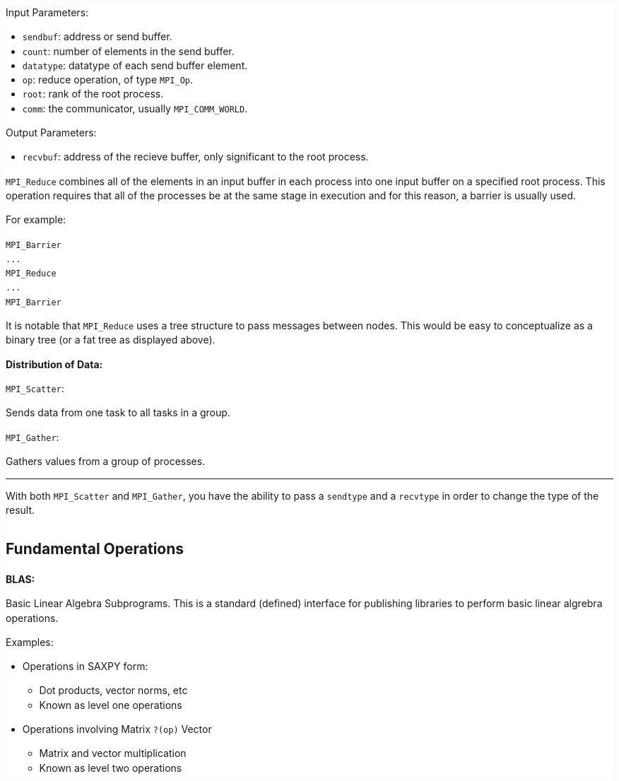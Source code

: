 Input Parameters:

* `sendbuf`: address or send buffer.
* `count`: number of elements in the send buffer.
* `datatype`: datatype of each send buffer element.
* `op`: reduce operation, of type `MPI_Op`.
* `root`: rank of the root process.
* `comm`: the communicator, usually `MPI_COMM_WORLD`.

Output Parameters:

* `recvbuf`: address of the recieve buffer, only significant to the root process.

`MPI_Reduce` combines all of the elements in an input buffer in each process into one input buffer on a specified root process. This operation requires that all of the processes be at the same stage in execution and for this reason, a barrier is usually used.

For example:

```
MPI_Barrier
...
MPI_Reduce
...
MPI_Barrier
```

It is notable that `MPI_Reduce` uses a tree structure to pass messages between nodes. This would be easy to conceptualize as a binary tree (or a fat tree as displayed above).

__Distribution of Data:__

`MPI_Scatter`:

Sends data from one task to all tasks in a group.

`MPI_Gather`:

Gathers values from a group of processes.

---

With both `MPI_Scatter` and `MPI_Gather`, you have the ability to pass a `sendtype` and a `recvtype` in order to change the type of the result.

## Fundamental Operations

__BLAS:__

Basic Linear Algebra Subprograms. This is a standard (defined) interface for
publishing libraries to perform basic linear algrebra operations.

Examples:

* Operations in SAXPY form:
  * Dot products, vector norms, etc
  * Known as level one operations

* Operations involving Matrix `?(op)` Vector
  * Matrix and vector multiplication
  * Known as level two operations
